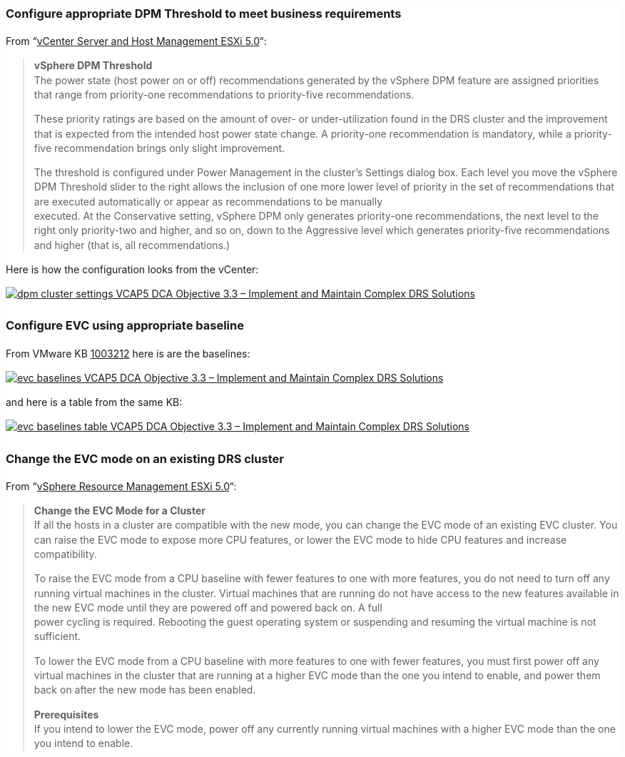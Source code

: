 ### Configure appropriate DPM Threshold to meet business requirements

From &#8220;<a href="http://pubs.vmware.com/vsphere-50/topic/com.vmware.ICbase/PDF/vsphere-esxi-vcenter-server-50-host-management-guide.pdf" onclick="javascript:_gaq.push(['_trackEvent','download','http://pubs.vmware.com/vsphere-50/topic/com.vmware.ICbase/PDF/vsphere-esxi-vcenter-server-50-host-management-guide.pdf']);">vCenter Server and Host Management ESXi 5.0</a>&#8220;:

> **vSphere DPM Threshold**  
> The power state (host power on or off) recommendations generated by the vSphere DPM feature are assigned priorities that range from priority-one recommendations to priority-five recommendations.
> 
> These priority ratings are based on the amount of over- or under-utilization found in the DRS cluster and the improvement that is expected from the intended host power state change. A priority-one recommendation is mandatory, while a priority-five recommendation brings only slight improvement.
> 
> The threshold is configured under Power Management in the cluster’s Settings dialog box. Each level you move the vSphere DPM Threshold slider to the right allows the inclusion of one more lower level of priority in the set of recommendations that are executed automatically or appear as recommendations to be manually  
> executed. At the Conservative setting, vSphere DPM only generates priority-one recommendations, the next level to the right only priority-two and higher, and so on, down to the Aggressive level which generates priority-five recommendations and higher (that is, all recommendations.)

Here is how the configuration looks from the vCenter:

<a href="http://virtuallyhyper.com/wp-content/uploads/2012/10/dpm_cluster_settings.png" onclick="javascript:_gaq.push(['_trackEvent','outbound-article','http://virtuallyhyper.com/wp-content/uploads/2012/10/dpm_cluster_settings.png']);"><img class="alignnone size-full wp-image-4637" title="dpm_cluster_settings" src="http://virtuallyhyper.com/wp-content/uploads/2012/10/dpm_cluster_settings.png" alt="dpm cluster settings VCAP5 DCA Objective 3.3 – Implement and Maintain Complex DRS Solutions " width="709" height="584" /></a>

### Configure EVC using appropriate baseline

From VMware KB <a href="http://kb.vmware.com/kb/1003212" onclick="javascript:_gaq.push(['_trackEvent','outbound-article','http://kb.vmware.com/kb/1003212']);">1003212</a> here is are the baselines:

<a href="http://virtuallyhyper.com/wp-content/uploads/2012/10/evc_baselines.png" onclick="javascript:_gaq.push(['_trackEvent','outbound-article','http://virtuallyhyper.com/wp-content/uploads/2012/10/evc_baselines.png']);"><img class="alignnone size-full wp-image-4638" title="evc_baselines" src="http://virtuallyhyper.com/wp-content/uploads/2012/10/evc_baselines.png" alt="evc baselines VCAP5 DCA Objective 3.3 – Implement and Maintain Complex DRS Solutions " width="644" height="571" /></a>

and here is a table from the same KB:

<a href="http://virtuallyhyper.com/wp-content/uploads/2012/10/evc_baselines_table.png" onclick="javascript:_gaq.push(['_trackEvent','outbound-article','http://virtuallyhyper.com/wp-content/uploads/2012/10/evc_baselines_table.png']);"><img class="alignnone size-full wp-image-4639" title="evc_baselines_table" src="http://virtuallyhyper.com/wp-content/uploads/2012/10/evc_baselines_table.png" alt="evc baselines table VCAP5 DCA Objective 3.3 – Implement and Maintain Complex DRS Solutions " width="652" height="1036" /></a>

### Change the EVC mode on an existing DRS cluster

From &#8220;<a href="http://pubs.vmware.com/vsphere-50/topic/com.vmware.ICbase/PDF/vsphere-esxi-vcenter-server-50-resource-management-guide.pdf" onclick="javascript:_gaq.push(['_trackEvent','download','http://pubs.vmware.com/vsphere-50/topic/com.vmware.ICbase/PDF/vsphere-esxi-vcenter-server-50-resource-management-guide.pdf']);">vSphere Resource Management ESXi 5.0</a>&#8220;:

> **Change the EVC Mode for a Cluster**  
> If all the hosts in a cluster are compatible with the new mode, you can change the EVC mode of an existing EVC cluster. You can raise the EVC mode to expose more CPU features, or lower the EVC mode to hide CPU features and increase compatibility.
> 
> To raise the EVC mode from a CPU baseline with fewer features to one with more features, you do not need to turn off any running virtual machines in the cluster. Virtual machines that are running do not have access to the new features available in the new EVC mode until they are powered off and powered back on. A full  
> power cycling is required. Rebooting the guest operating system or suspending and resuming the virtual machine is not sufficient.
> 
> To lower the EVC mode from a CPU baseline with more features to one with fewer features, you must first power off any virtual machines in the cluster that are running at a higher EVC mode than the one you intend to enable, and power them back on after the new mode has been enabled.
> 
> **Prerequisites**  
> If you intend to lower the EVC mode, power off any currently running virtual machines with a higher EVC mode than the one you intend to enable.  